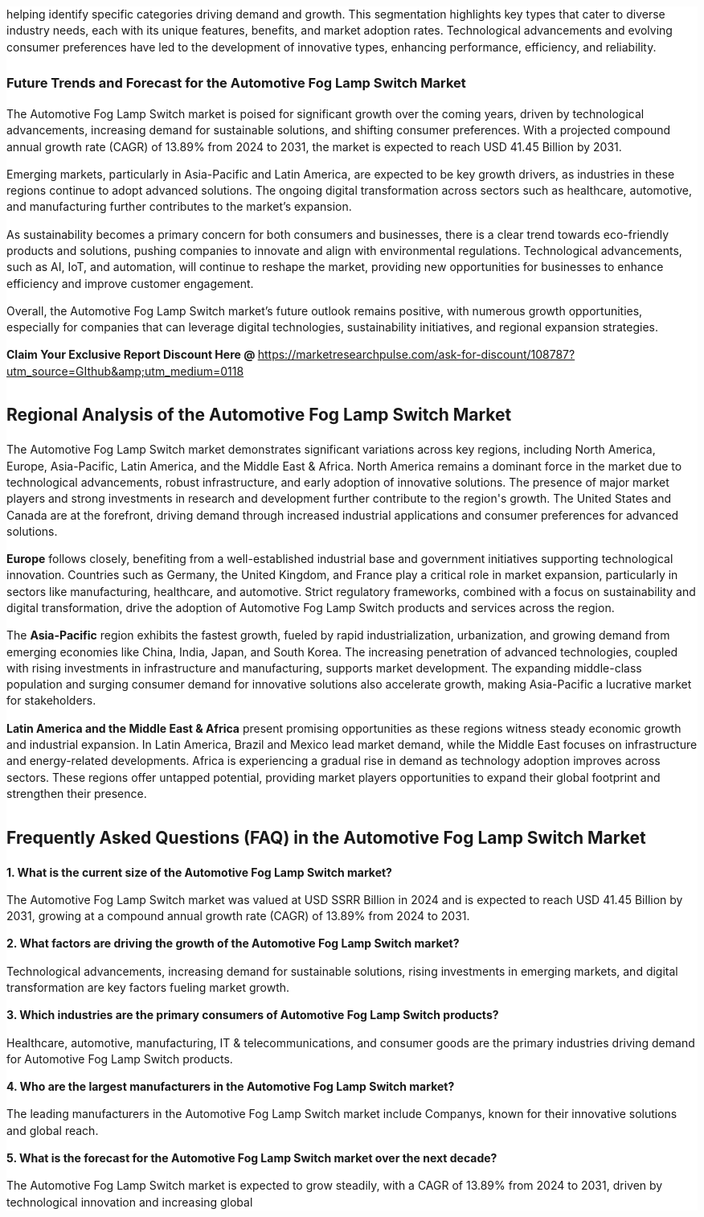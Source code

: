 helping identify specific categories driving demand and growth. This segmentation highlights key types that cater to diverse industry needs, each with its unique features, benefits, and market adoption rates. Technological advancements and evolving consumer preferences have led to the development of innovative types, enhancing performance, efficiency, and reliability.</p><h3>Future Trends and Forecast for the Automotive Fog Lamp Switch Market</h3><p>The Automotive Fog Lamp Switch market is poised for significant growth over the coming years, driven by technological advancements, increasing demand for sustainable solutions, and shifting consumer preferences. With a projected compound annual growth rate (CAGR) of 13.89% from 2024 to 2031, the market is expected to reach USD 41.45 Billion by 2031.</p><p>Emerging markets, particularly in Asia-Pacific and Latin America, are expected to be key growth drivers, as industries in these regions continue to adopt advanced solutions. The ongoing digital transformation across sectors such as healthcare, automotive, and manufacturing further contributes to the market&rsquo;s expansion.</p><p>As sustainability becomes a primary concern for both consumers and businesses, there is a clear trend towards eco-friendly products and solutions, pushing companies to innovate and align with environmental regulations. Technological advancements, such as AI, IoT, and automation, will continue to reshape the market, providing new opportunities for businesses to enhance efficiency and improve customer engagement.</p><p>Overall, the Automotive Fog Lamp Switch market&rsquo;s future outlook remains positive, with numerous growth opportunities, especially for companies that can leverage digital technologies, sustainability initiatives, and regional expansion strategies.</p><p><strong>Claim Your Exclusive Report Discount Here @ </strong><a href="https://marketresearchpulse.com/ask-for-discount/108787?utm_source=GIthub&amp;utm_medium=0118">https://marketresearchpulse.com/ask-for-discount/108787?utm_source=GIthub&amp;utm_medium=0118</a></p><h2><strong>Regional Analysis of the Automotive Fog Lamp Switch Market</strong></h2><p>The Automotive Fog Lamp Switch market demonstrates significant variations across key regions, including North America, Europe, Asia-Pacific, Latin America, and the Middle East &amp; Africa. North America remains a dominant force in the market due to technological advancements, robust infrastructure, and early adoption of innovative solutions. The presence of major market players and strong investments in research and development further contribute to the region's growth. The United States and Canada are at the forefront, driving demand through increased industrial applications and consumer preferences for advanced solutions.</p><p><strong>Europe</strong> follows closely, benefiting from a well-established industrial base and government initiatives supporting technological innovation. Countries such as Germany, the United Kingdom, and France play a critical role in market expansion, particularly in sectors like manufacturing, healthcare, and automotive. Strict regulatory frameworks, combined with a focus on sustainability and digital transformation, drive the adoption of Automotive Fog Lamp Switch products and services across the region.</p><p>The <strong>Asia-Pacific</strong> region exhibits the fastest growth, fueled by rapid industrialization, urbanization, and growing demand from emerging economies like China, India, Japan, and South Korea. The increasing penetration of advanced technologies, coupled with rising investments in infrastructure and manufacturing, supports market development. The expanding middle-class population and surging consumer demand for innovative solutions also accelerate growth, making Asia-Pacific a lucrative market for stakeholders.</p><p><strong>Latin America and the Middle East &amp; Africa</strong> present promising opportunities as these regions witness steady economic growth and industrial expansion. In Latin America, Brazil and Mexico lead market demand, while the Middle East focuses on infrastructure and energy-related developments. Africa is experiencing a gradual rise in demand as technology adoption improves across sectors. These regions offer untapped potential, providing market players opportunities to expand their global footprint and strengthen their presence.</p><h2><strong>Frequently Asked Questions (FAQ) in the Automotive Fog Lamp Switch Market</strong></h2><p><strong>1. What is the current size of the Automotive Fog Lamp Switch market?</strong></p><p>The Automotive Fog Lamp Switch market was valued at USD SSRR Billion in 2024 and is expected to reach USD 41.45 Billion by 2031, growing at a compound annual growth rate (CAGR) of 13.89% from 2024 to 2031.</p><p><strong>2. What factors are driving the growth of the Automotive Fog Lamp Switch market?</strong></p><p>Technological advancements, increasing demand for sustainable solutions, rising investments in emerging markets, and digital transformation are key factors fueling market growth.</p><p><strong>3. Which industries are the primary consumers of Automotive Fog Lamp Switch products?</strong></p><p>Healthcare, automotive, manufacturing, IT &amp; telecommunications, and consumer goods are the primary industries driving demand for Automotive Fog Lamp Switch products.</p><p><strong>4. Who are the largest manufacturers in the Automotive Fog Lamp Switch market?</strong></p><p>The leading manufacturers in the Automotive Fog Lamp Switch market include Companys, known for their innovative solutions and global reach.</p><p><strong>5. What is the forecast for the Automotive Fog Lamp Switch market over the next decade?</strong></p><p>The Automotive Fog Lamp Switch market is expected to grow steadily, with a CAGR of 13.89% from 2024 to 2031, driven by technological innovation and increasing global